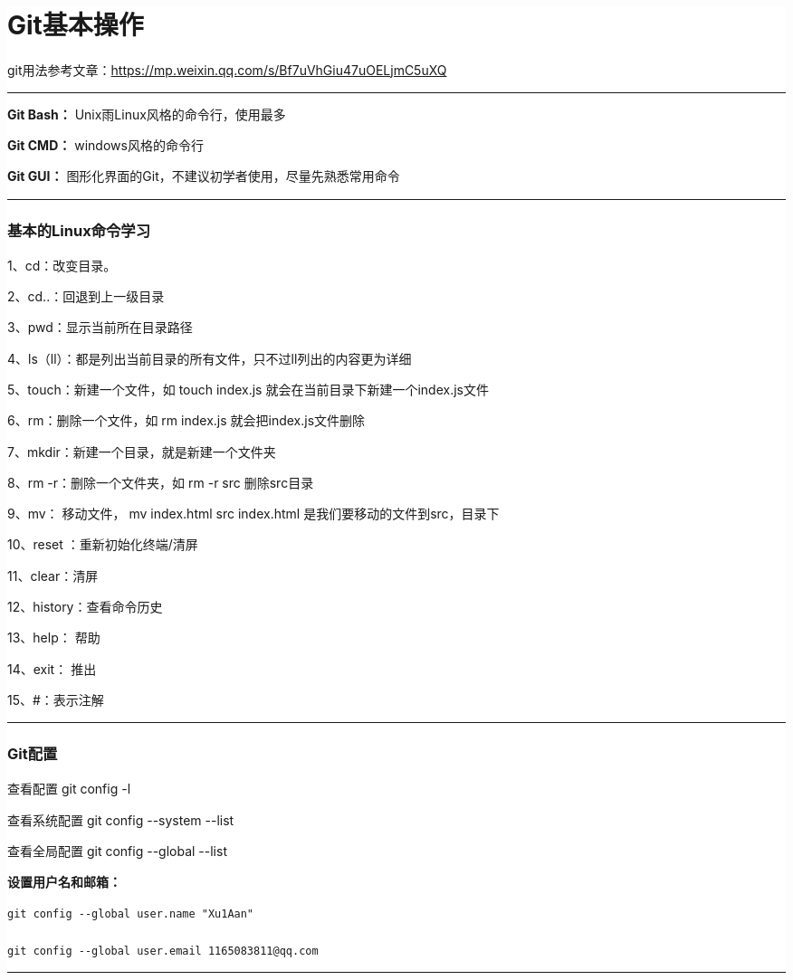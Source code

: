 # Git基本操作

git用法参考文章：https://mp.weixin.qq.com/s/Bf7uVhGiu47uOELjmC5uXQ

---

**Git Bash：** Unix雨Linux风格的命令行，使用最多

**Git CMD：** windows风格的命令行

**Git GUI：** 图形化界面的Git，不建议初学者使用，尽量先熟悉常用命令

---

### **基本的Linux命令学习**

1、cd：改变目录。

2、cd..：回退到上一级目录

3、pwd：显示当前所在目录路径

4、ls（ll）：都是列出当前目录的所有文件，只不过ll列出的内容更为详细

5、touch：新建一个文件，如 touch index.js 就会在当前目录下新建一个index.js文件

6、rm：删除一个文件，如 rm index.js 就会把index.js文件删除

7、mkdir：新建一个目录，就是新建一个文件夹

8、rm -r：删除一个文件夹，如 rm -r src 删除src目录

9、mv： 移动文件， mv index.html src index.html 是我们要移动的文件到src，目录下

10、reset ：重新初始化终端/清屏

11、clear：清屏

12、history：查看命令历史

13、help： 帮助

14、exit： 推出

15、#：表示注解

---

### Git配置

查看配置 git config -l

查看系统配置 git config --system --list

查看全局配置 git config --global --list

**设置用户名和邮箱：**

```shell
git config --global user.name "Xu1Aan"

git config --global user.email 1165083811@qq.com
```

---